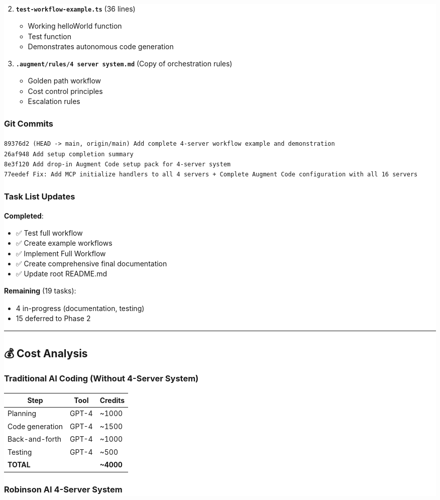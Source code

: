 2. **`test-workflow-example.ts`** (36 lines)
   - Working helloWorld function
   - Test function
   - Demonstrates autonomous code generation

3. **`.augment/rules/4 server system.md`** (Copy of orchestration rules)
   - Golden path workflow
   - Cost control principles
   - Escalation rules

### Git Commits

```
89376d2 (HEAD -> main, origin/main) Add complete 4-server workflow example and demonstration
26af948 Add setup completion summary
8e3f120 Add drop-in Augment Code setup pack for 4-server system
77eedef Fix: Add MCP initialize handlers to all 4 servers + Complete Augment Code configuration with all 16 servers
```

### Task List Updates

**Completed**:
- ✅ Test full workflow
- ✅ Create example workflows
- ✅ Implement Full Workflow
- ✅ Create comprehensive final documentation
- ✅ Update root README.md

**Remaining** (19 tasks):
- 4 in-progress (documentation, testing)
- 15 deferred to Phase 2

---

## 💰 Cost Analysis

### Traditional AI Coding (Without 4-Server System)

| Step | Tool | Credits |
|------|------|---------|
| Planning | GPT-4 | ~1000 |
| Code generation | GPT-4 | ~1500 |
| Back-and-forth | GPT-4 | ~1000 |
| Testing | GPT-4 | ~500 |
| **TOTAL** | | **~4000** |

### Robinson AI 4-Server System
